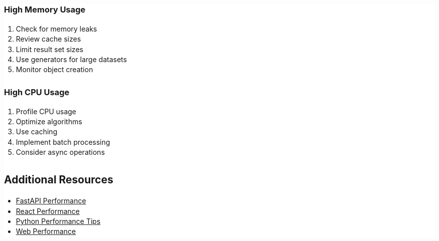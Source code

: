 ### High Memory Usage
1. Check for memory leaks
2. Review cache sizes
3. Limit result set sizes
4. Use generators for large datasets
5. Monitor object creation

### High CPU Usage
1. Profile CPU usage
2. Optimize algorithms
3. Use caching
4. Implement batch processing
5. Consider async operations

## Additional Resources

- [FastAPI Performance](https://fastapi.tiangolo.com/deployment/concepts/)
- [React Performance](https://react.dev/learn/render-and-commit)
- [Python Performance Tips](https://wiki.python.org/moin/PythonSpeed/PerformanceTips)
- [Web Performance](https://web.dev/performance/)

